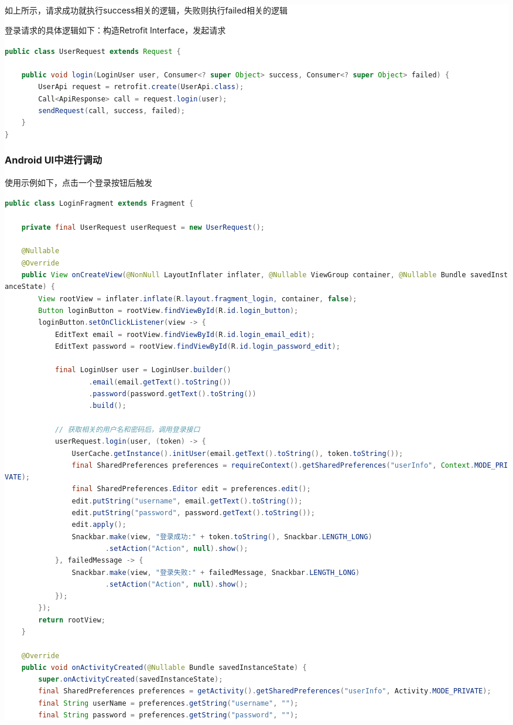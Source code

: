 如上所示，请求成功就执行success相关的逻辑，失败则执行failed相关的逻辑

登录请求的具体逻辑如下：构造Retrofit Interface，发起请求

```java
public class UserRequest extends Request {

    public void login(LoginUser user, Consumer<? super Object> success, Consumer<? super Object> failed) {
        UserApi request = retrofit.create(UserApi.class);
        Call<ApiResponse> call = request.login(user);
        sendRequest(call, success, failed);
    }
}
```

### Android UI中进行调动
使用示例如下，点击一个登录按钮后触发

```java
public class LoginFragment extends Fragment {

    private final UserRequest userRequest = new UserRequest();

    @Nullable
    @Override
    public View onCreateView(@NonNull LayoutInflater inflater, @Nullable ViewGroup container, @Nullable Bundle savedInstanceState) {
        View rootView = inflater.inflate(R.layout.fragment_login, container, false);
        Button loginButton = rootView.findViewById(R.id.login_button);
        loginButton.setOnClickListener(view -> {
            EditText email = rootView.findViewById(R.id.login_email_edit);
            EditText password = rootView.findViewById(R.id.login_password_edit);

            final LoginUser user = LoginUser.builder()
                    .email(email.getText().toString())
                    .password(password.getText().toString())
                    .build();

            // 获取相关的用户名和密码后，调用登录接口
            userRequest.login(user, (token) -> {
                UserCache.getInstance().initUser(email.getText().toString(), token.toString());
                final SharedPreferences preferences = requireContext().getSharedPreferences("userInfo", Context.MODE_PRIVATE);
                final SharedPreferences.Editor edit = preferences.edit();
                edit.putString("username", email.getText().toString());
                edit.putString("password", password.getText().toString());
                edit.apply();
                Snackbar.make(view, "登录成功:" + token.toString(), Snackbar.LENGTH_LONG)
                        .setAction("Action", null).show();
            }, failedMessage -> {
                Snackbar.make(view, "登录失败:" + failedMessage, Snackbar.LENGTH_LONG)
                        .setAction("Action", null).show();
            });
        });
        return rootView;
    }

    @Override
    public void onActivityCreated(@Nullable Bundle savedInstanceState) {
        super.onActivityCreated(savedInstanceState);
        final SharedPreferences preferences = getActivity().getSharedPreferences("userInfo", Activity.MODE_PRIVATE);
        final String userName = preferences.getString("username", "");
        final String password = preferences.getString("password", "");
```